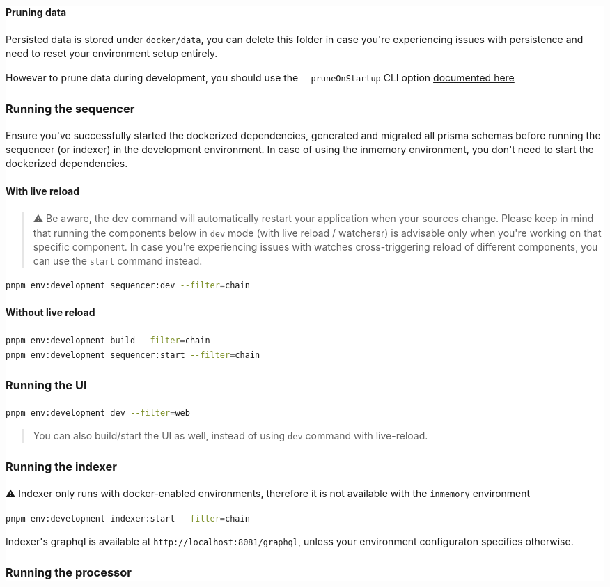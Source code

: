 #### Pruning data

Persisted data is stored under `docker/data`, you can delete this folder in case you're experiencing issues with persistence and need to reset your environment setup entirely. 

However to prune data during development, you should use the `--pruneOnStartup` CLI option [documented here](#cli-options)

### Running the sequencer

Ensure you've successfully started the dockerized dependencies, generated and migrated all prisma schemas before running the sequencer (or indexer) in the development environment. In case of using the inmemory environment, you don't need to start the dockerized dependencies.

#### With live reload

> ⚠️ Be aware, the dev command will automatically restart your application when your sources change. 
> Please keep in mind that running the components below in `dev` mode (with live reload / watchersr) is advisable only when you're working on that specific component. In case you're experiencing issues with watches cross-triggering reload of different components, you can use the `start` command instead.

```zsh
pnpm env:development sequencer:dev --filter=chain
```

#### Without live reload

```zsh
pnpm env:development build --filter=chain
pnpm env:development sequencer:start --filter=chain
```

### Running the UI

```zsh
pnpm env:development dev --filter=web
```

> You can also build/start the UI as well, instead of using `dev` command with live-reload.


### Running the indexer

⚠️ Indexer only runs with docker-enabled environments, therefore it is not available with the `inmemory` environment

```zsh
pnpm env:development indexer:start --filter=chain
```

Indexer's graphql is available at `http://localhost:8081/graphql`, unless your environment configuraton specifies otherwise.

### Running the processor
